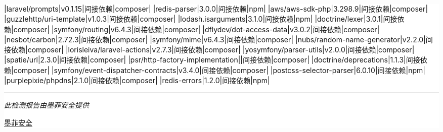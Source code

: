 |laravel/prompts|v0.1.15|间接依赖|composer|
|redis-parser|3.0.0|间接依赖|npm|
|aws/aws-sdk-php|3.298.9|间接依赖|composer|
|guzzlehttp/uri-template|v1.0.3|间接依赖|composer|
|lodash.isarguments|3.1.0|间接依赖|npm|
|doctrine/lexer|3.0.1|间接依赖|composer|
|symfony/routing|v6.4.3|间接依赖|composer|
|dflydev/dot-access-data|v3.0.2|间接依赖|composer|
|nesbot/carbon|2.72.3|间接依赖|composer|
|symfony/mime|v6.4.3|间接依赖|composer|
|nubs/random-name-generator|v2.2.0|间接依赖|composer|
|lorisleiva/laravel-actions|v2.7.3|间接依赖|composer|
|yosymfony/parser-utils|v2.0.0|间接依赖|composer|
|spatie/url|2.3.0|间接依赖|composer|
|psr/http-factory-implementation||间接依赖|composer|
|doctrine/deprecations|1.1.3|间接依赖|composer|
|symfony/event-dispatcher-contracts|v3.4.0|间接依赖|composer|
|postcss-selector-parser|6.0.10|间接依赖|npm|
|purplepixie/phpdns|2.1.0|间接依赖|composer|
|redis-errors|1.2.0|间接依赖|npm|


------

*此检测报告由墨菲安全提供*

[墨菲安全](www.murphysec.com)